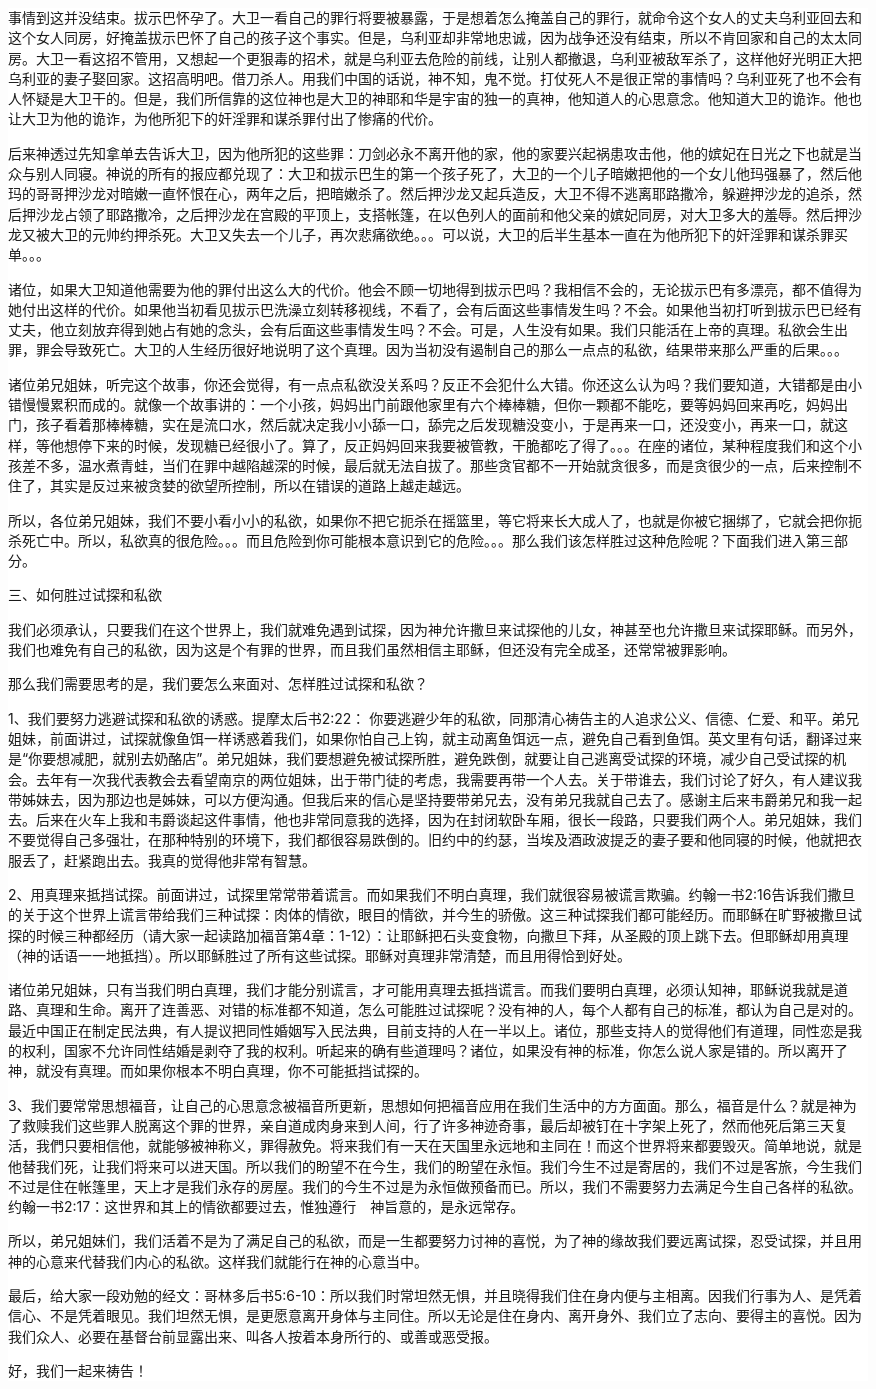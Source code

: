 
事情到这并没结束。拔示巴怀孕了。大卫一看自己的罪行将要被暴露，于是想着怎么掩盖自己的罪行，就命令这个女人的丈夫乌利亚回去和这个女人同房，好掩盖拔示巴怀了自己的孩子这个事实。但是，乌利亚却非常地忠诚，因为战争还没有结束，所以不肯回家和自己的太太同房。大卫一看这招不管用，又想起一个更狠毒的招术，就是乌利亚去危险的前线，让别人都撤退，乌利亚被敌军杀了，这样他好光明正大把乌利亚的妻子娶回家。这招高明吧。借刀杀人。用我们中国的话说，神不知，鬼不觉。打仗死人不是很正常的事情吗？乌利亚死了也不会有人怀疑是大卫干的。但是，我们所信靠的这位神也是大卫的神耶和华是宇宙的独一的真神，他知道人的心思意念。他知道大卫的诡诈。他也让大卫为他的诡诈，为他所犯下的奸淫罪和谋杀罪付出了惨痛的代价。


后来神透过先知拿单去告诉大卫，因为他所犯的这些罪：刀剑必永不离开他的家，他的家要兴起祸患攻击他，他的嫔妃在日光之下也就是当众与别人同寝。神说的所有的报应都兑现了：大卫和拔示巴生的第一个孩子死了，大卫的一个儿子暗嫩把他的一个女儿他玛强暴了，然后他玛的哥哥押沙龙对暗嫩一直怀恨在心，两年之后，把暗嫩杀了。然后押沙龙又起兵造反，大卫不得不逃离耶路撒冷，躲避押沙龙的追杀，然后押沙龙占领了耶路撒冷，之后押沙龙在宫殿的平顶上，支搭帐篷，在以色列人的面前和他父亲的嫔妃同房，对大卫多大的羞辱。然后押沙龙又被大卫的元帅约押杀死。大卫又失去一个儿子，再次悲痛欲绝。。。可以说，大卫的后半生基本一直在为他所犯下的奸淫罪和谋杀罪买单。。。


诸位，如果大卫知道他需要为他的罪付出这么大的代价。他会不顾一切地得到拔示巴吗？我相信不会的，无论拔示巴有多漂亮，都不值得为她付出这样的代价。如果他当初看见拔示巴洗澡立刻转移视线，不看了，会有后面这些事情发生吗？不会。如果他当初打听到拔示巴已经有丈夫，他立刻放弃得到她占有她的念头，会有后面这些事情发生吗？不会。可是，人生没有如果。我们只能活在上帝的真理。私欲会生出罪，罪会导致死亡。大卫的人生经历很好地说明了这个真理。因为当初没有遏制自己的那么一点点的私欲，结果带来那么严重的后果。。。


诸位弟兄姐妹，听完这个故事，你还会觉得，有一点点私欲没关系吗？反正不会犯什么大错。你还这么认为吗？我们要知道，大错都是由小错慢慢累积而成的。就像一个故事讲的：一个小孩，妈妈出门前跟他家里有六个棒棒糖，但你一颗都不能吃，要等妈妈回来再吃，妈妈出门，孩子看着那棒棒糖，实在是流口水，然后就决定我小小舔一口，舔完之后发现糖没变小，于是再来一口，还没变小，再来一口，就这样，等他想停下来的时候，发现糖已经很小了。算了，反正妈妈回来我要被管教，干脆都吃了得了。。。在座的诸位，某种程度我们和这个小孩差不多，温水煮青蛙，当们在罪中越陷越深的时候，最后就无法自拔了。那些贪官都不一开始就贪很多，而是贪很少的一点，后来控制不住了，其实是反过来被贪婪的欲望所控制，所以在错误的道路上越走越远。


所以，各位弟兄姐妹，我们不要小看小小的私欲，如果你不把它扼杀在摇篮里，等它将来长大成人了，也就是你被它捆绑了，它就会把你扼杀死亡中。所以，私欲真的很危险。。。而且危险到你可能根本意识到它的危险。。。那么我们该怎样胜过这种危险呢？下面我们进入第三部分。


三、如何胜过试探和私欲


我们必须承认，只要我们在这个世界上，我们就难免遇到试探，因为神允许撒旦来试探他的儿女，神甚至也允许撒旦来试探耶稣。而另外，我们也难免有自己的私欲，因为这是个有罪的世界，而且我们虽然相信主耶稣，但还没有完全成圣，还常常被罪影响。


那么我们需要思考的是，我们要怎么来面对、怎样胜过试探和私欲？


1、我们要努力逃避试探和私欲的诱惑。提摩太后书2:22： 你要逃避少年的私欲，同那清心祷告主的人追求公义、信德、仁爱、和平。弟兄姐妹，前面讲过，试探就像鱼饵一样诱惑着我们，如果你怕自己上钩，就主动离鱼饵远一点，避免自己看到鱼饵。英文里有句话，翻译过来是“你要想减肥，就别去奶酪店”。弟兄姐妹，我们要想避免被试探所胜，避免跌倒，就要让自己逃离受试探的环境，减少自己受试探的机会。去年有一次我代表教会去看望南京的两位姐妹，出于带门徒的考虑，我需要再带一个人去。关于带谁去，我们讨论了好久，有人建议我带姊妹去，因为那边也是姊妹，可以方便沟通。但我后来的信心是坚持要带弟兄去，没有弟兄我就自己去了。感谢主后来韦爵弟兄和我一起去。后来在火车上我和韦爵谈起这件事情，他也非常同意我的选择，因为在封闭软卧车厢，很长一段路，只要我们两个人。弟兄姐妹，我们不要觉得自己多强壮，在那种特别的环境下，我们都很容易跌倒的。旧约中的约瑟，当埃及酒政波提乏的妻子要和他同寝的时候，他就把衣服丢了，赶紧跑出去。我真的觉得他非常有智慧。


2、用真理来抵挡试探。前面讲过，试探里常常带着谎言。而如果我们不明白真理，我们就很容易被谎言欺骗。约翰一书2:16告诉我们撒旦的关于这个世界上谎言带给我们三种试探：肉体的情欲，眼目的情欲，并今生的骄傲。这三种试探我们都可能经历。而耶稣在旷野被撒旦试探的时候三种都经历（请大家一起读路加福音第4章：1-12）：让耶稣把石头变食物，向撒旦下拜，从圣殿的顶上跳下去。但耶稣却用真理（神的话语一一地抵挡）。所以耶稣胜过了所有这些试探。耶稣对真理非常清楚，而且用得恰到好处。


诸位弟兄姐妹，只有当我们明白真理，我们才能分别谎言，才可能用真理去抵挡谎言。而我们要明白真理，必须认知神，耶稣说我就是道路、真理和生命。离开了连善恶、对错的标准都不知道，怎么可能胜过试探呢？没有神的人，每个人都有自己的标准，都认为自己是对的。最近中国正在制定民法典，有人提议把同性婚姻写入民法典，目前支持的人在一半以上。诸位，那些支持人的觉得他们有道理，同性恋是我的权利，国家不允许同性结婚是剥夺了我的权利。听起来的确有些道理吗？诸位，如果没有神的标准，你怎么说人家是错的。所以离开了神，就没有真理。而如果你根本不明白真理，你不可能抵挡试探的。


3、我们要常常思想福音，让自己的心思意念被福音所更新，思想如何把福音应用在我们生活中的方方面面。那么，福音是什么？就是神为了救赎我们这些罪人脱离这个罪的世界，亲自道成肉身来到人间，行了许多神迹奇事，最后却被钉在十字架上死了，然而他死后第三天复活，我們只要相信他，就能够被神称义，罪得赦免。将来我们有一天在天国里永远地和主同在！而这个世界将来都要毁灭。简单地说，就是他替我们死，让我们将来可以进天国。所以我们的盼望不在今生，我们的盼望在永恒。我们今生不过是寄居的，我们不过是客旅，今生我们不过是住在帐篷里，天上才是我们永存的房屋。我们的今生不过是为永恒做预备而已。所以，我们不需要努力去满足今生自己各样的私欲。约翰一书2:17：这世界和其上的情欲都要过去，惟独遵行　神旨意的，是永远常存。


所以，弟兄姐妹们，我们活着不是为了满足自己的私欲，而是一生都要努力讨神的喜悦，为了神的缘故我们要远离试探，忍受试探，并且用神的心意来代替我们内心的私欲。这样我们就能行在神的心意当中。


最后，给大家一段劝勉的经文：哥林多后书5:6-10：所以我们时常坦然无惧，并且晓得我们住在身内便与主相离。因我们行事为人、是凭着信心、不是凭着眼见。我们坦然无惧，是更愿意离开身体与主同住。所以无论是住在身内、离开身外、我们立了志向、要得主的喜悦。因为我们众人、必要在基督台前显露出来、叫各人按着本身所行的、或善或恶受报。


好，我们一起来祷告！
